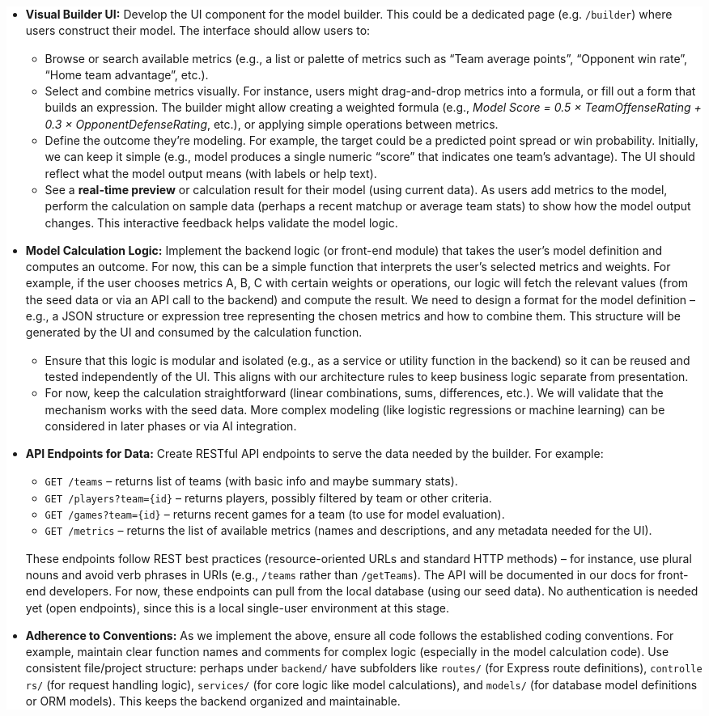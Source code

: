 * **Visual Builder UI:** Develop the UI component for the model builder. This could be a dedicated page (e.g. `/builder`) where users construct their model. The interface should allow users to:

  * Browse or search available metrics (e.g., a list or palette of metrics such as “Team average points”, “Opponent win rate”, “Home team advantage”, etc.).
  * Select and combine metrics visually. For instance, users might drag-and-drop metrics into a formula, or fill out a form that builds an expression. The builder might allow creating a weighted formula (e.g., *Model Score = 0.5 × TeamOffenseRating + 0.3 × OpponentDefenseRating*, etc.), or applying simple operations between metrics.
  * Define the outcome they’re modeling. For example, the target could be a predicted point spread or win probability. Initially, we can keep it simple (e.g., model produces a single numeric “score” that indicates one team’s advantage). The UI should reflect what the model output means (with labels or help text).
  * See a **real-time preview** or calculation result for their model (using current data). As users add metrics to the model, perform the calculation on sample data (perhaps a recent matchup or average team stats) to show how the model output changes. This interactive feedback helps validate the model logic.

* **Model Calculation Logic:** Implement the backend logic (or front-end module) that takes the user’s model definition and computes an outcome. For now, this can be a simple function that interprets the user’s selected metrics and weights. For example, if the user chooses metrics A, B, C with certain weights or operations, our logic will fetch the relevant values (from the seed data or via an API call to the backend) and compute the result. We need to design a format for the model definition – e.g., a JSON structure or expression tree representing the chosen metrics and how to combine them. This structure will be generated by the UI and consumed by the calculation function.

  * Ensure that this logic is modular and isolated (e.g., as a service or utility function in the backend) so it can be reused and tested independently of the UI. This aligns with our architecture rules to keep business logic separate from presentation.
  * For now, keep the calculation straightforward (linear combinations, sums, differences, etc.). We will validate that the mechanism works with the seed data. More complex modeling (like logistic regressions or machine learning) can be considered in later phases or via AI integration.

* **API Endpoints for Data:** Create RESTful API endpoints to serve the data needed by the builder. For example:

  * `GET /teams` – returns list of teams (with basic info and maybe summary stats).
  * `GET /players?team={id}` – returns players, possibly filtered by team or other criteria.
  * `GET /games?team={id}` – returns recent games for a team (to use for model evaluation).
  * `GET /metrics` – returns the list of available metrics (names and descriptions, and any metadata needed for the UI).

  These endpoints follow REST best practices (resource-oriented URLs and standard HTTP methods) – for instance, use plural nouns and avoid verb phrases in URIs (e.g., `/teams` rather than `/getTeams`). The API will be documented in our docs for front-end developers. For now, these endpoints can pull from the local database (using our seed data). No authentication is needed yet (open endpoints), since this is a local single-user environment at this stage.

* **Adherence to Conventions:** As we implement the above, ensure all code follows the established coding conventions. For example, maintain clear function names and comments for complex logic (especially in the model calculation code). Use consistent file/project structure: perhaps under `backend/` have subfolders like `routes/` (for Express route definitions), `controllers/` (for request handling logic), `services/` (for core logic like model calculations), and `models/` (for database model definitions or ORM models). This keeps the backend organized and maintainable.
